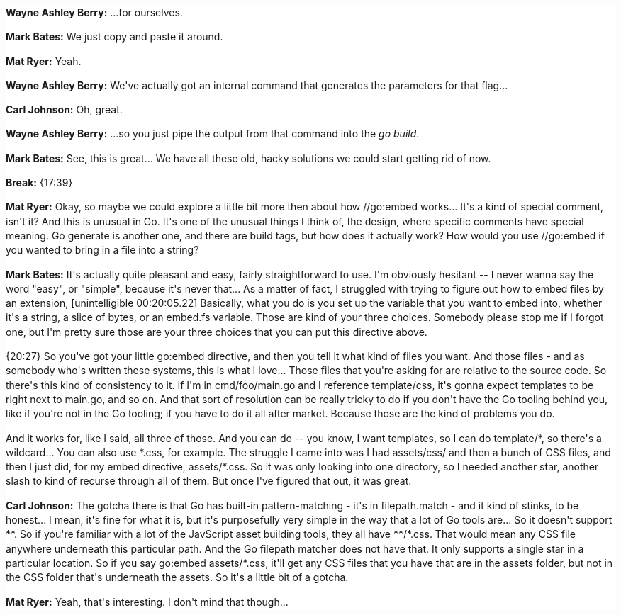 **Wayne Ashley Berry:** ...for ourselves.

**Mark Bates:** We just copy and paste it around.

**Mat Ryer:** Yeah.

**Wayne Ashley Berry:** We've actually got an internal command that generates the parameters for that flag...

**Carl Johnson:** Oh, great.

**Wayne Ashley Berry:** ...so you just pipe the output from that command into the *go build*.

**Mark Bates:** See, this is great... We have all these old, hacky solutions we could start getting rid of now.

**Break:** \{17:39\}

**Mat Ryer:** Okay, so maybe we could explore a little bit more then about how //go:embed works... It's a kind of special comment, isn't it? And this is unusual in Go. It's one of the unusual things I think of, the design, where specific comments have special meaning. Go generate is another one, and there are build tags, but how does it actually work? How would you use //go:embed if you wanted to bring in a file into a string?

**Mark Bates:** It's actually quite pleasant and easy, fairly straightforward to use. I'm obviously hesitant -- I never wanna say the word "easy", or "simple", because it's never that... As a matter of fact, I struggled with trying to figure out how to embed files by an extension, \[unintelligible 00:20:05.22\] Basically, what you do is you set up the variable that you want to embed into, whether it's a string, a slice of bytes, or an embed.fs variable. Those are kind of your three choices. Somebody please stop me if I forgot one, but I'm pretty sure those are your three choices that you can put this directive above.

\{20:27\} So you've got your little go:embed directive, and then you tell it what kind of files you want. And those files - and as somebody who's written these systems, this is what I love... Those files that you're asking for are relative to the source code. So there's this kind of consistency to it. If I'm in cmd/foo/main.go and I reference template/css, it's gonna expect templates to be right next to main.go, and so on. And that sort of resolution can be really tricky to do if you don't have the Go tooling behind you, like if you're not in the Go tooling; if you have to do it all after market. Because those are the kind of problems you do.

And it works for, like I said, all three of those. And you can do -- you know, I want templates, so I can do template/\*, so there's a wildcard... You can also use \*.css, for example. The struggle I came into was I had assets/css/ and then a bunch of CSS files, and then I just did, for my embed directive, assets/\*.css. So it was only looking into one directory, so I needed another star, another slash to kind of recurse through all of them. But once I've figured that out, it was great.

**Carl Johnson:** The gotcha there is that Go has built-in pattern-matching - it's in filepath.match - and it kind of stinks, to be honest... I mean, it's fine for what it is, but it's purposefully very simple in the way that a lot of Go tools are... So it doesn't support \*\*. So if you're familiar with a lot of the JavScript asset building tools, they all have \*\*/\*.css. That would mean any CSS file anywhere underneath this particular path. And the Go filepath matcher does not have that. It only supports a single star in a particular location. So if you say go:embed assets/\*.css, it'll get any CSS files that you have that are in the assets folder, but not in the CSS folder that's underneath the assets. So it's a little bit of a gotcha.

**Mat Ryer:** Yeah, that's interesting. I don't mind that though...

